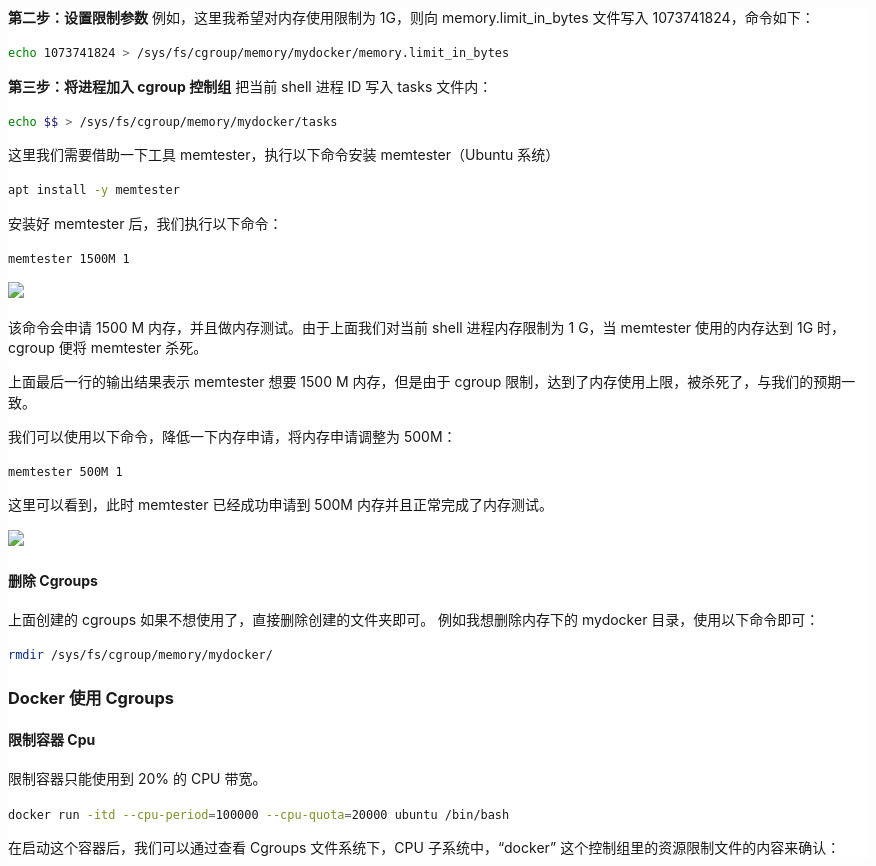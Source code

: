 **第二步：设置限制参数**
例如，这里我希望对内存使用限制为 1G，则向 memory.limit_in_bytes 文件写入 1073741824，命令如下：

```sh
echo 1073741824 > /sys/fs/cgroup/memory/mydocker/memory.limit_in_bytes
```

**第三步：将进程加入 cgroup 控制组**
把当前 shell 进程 ID 写入 tasks 文件内：

```sh
echo $$ > /sys/fs/cgroup/memory/mydocker/tasks 
```

这里我们需要借助一下工具 memtester，执行以下命令安装 memtester（Ubuntu 系统）

```bash
apt install -y memtester
```

安装好 memtester 后，我们执行以下命令：

```sh
memtester 1500M 1
```
![](https://chengzw258.oss-cn-beijing.aliyuncs.com/Article/20220820223059.png)



该命令会申请 1500 M 内存，并且做内存测试。由于上面我们对当前 shell 进程内存限制为 1 G，当 memtester 使用的内存达到 1G 时，cgroup 便将 memtester 杀死。

上面最后一行的输出结果表示 memtester 想要 1500 M 内存，但是由于 cgroup 限制，达到了内存使用上限，被杀死了，与我们的预期一致。

我们可以使用以下命令，降低一下内存申请，将内存申请调整为 500M：

```sh
memtester 500M 1
```
这里可以看到，此时 memtester 已经成功申请到 500M 内存并且正常完成了内存测试。

![](https://chengzw258.oss-cn-beijing.aliyuncs.com/Article/20220820223344.png)

#### 删除 Cgroups

上面创建的 cgroups 如果不想使用了，直接删除创建的文件夹即可。
例如我想删除内存下的 mydocker 目录，使用以下命令即可：

```sh
rmdir /sys/fs/cgroup/memory/mydocker/
```

### Docker 使用 Cgroups
#### 限制容器 Cpu

限制容器只能使用到 20% 的 CPU 带宽。
```sh
docker run -itd --cpu-period=100000 --cpu-quota=20000 ubuntu /bin/bash
```
在启动这个容器后，我们可以通过查看 Cgroups 文件系统下，CPU 子系统中，“docker” 这个控制组里的资源限制文件的内容来确认：
